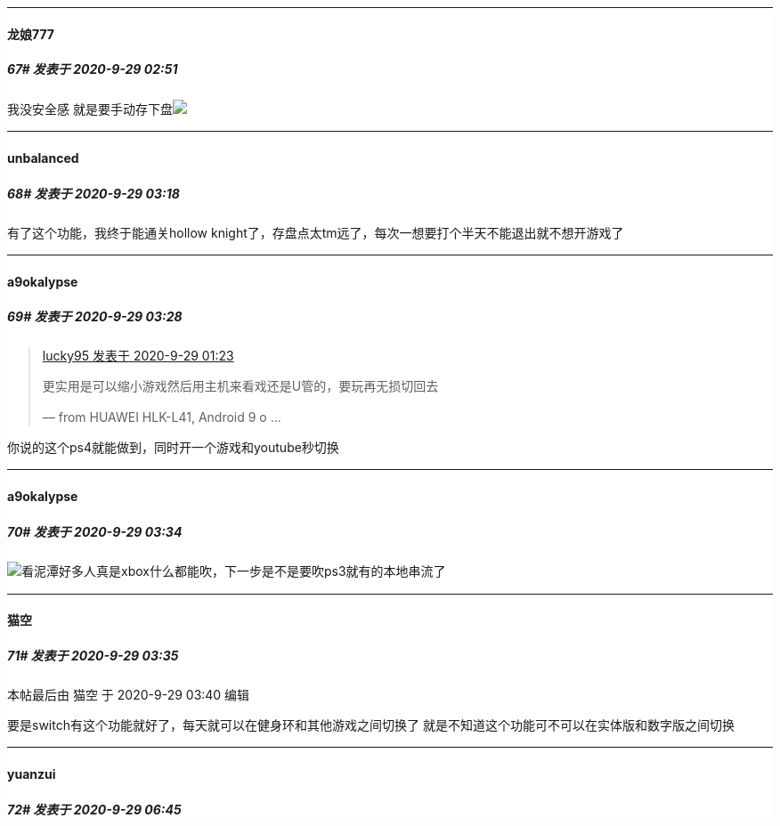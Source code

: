 
-----

####  龙娘777  
##### 67#       发表于 2020-9-29 02:51


我没安全感 就是要手动存下盘<img src="https://static.saraba1st.com/image/smiley/face2017/067.png" referrerpolicy="no-referrer">


-----

####  unbalanced  
##### 68#       发表于 2020-9-29 03:18


有了这个功能，我终于能通关hollow knight了，存盘点太tm远了，每次一想要打个半天不能退出就不想开游戏了


-----

####  a9okalypse  
##### 69#       发表于 2020-9-29 03:28


<blockquote><a href="httphttps://bbs.saraba1st.com/2b/forum.php?mod=redirect&amp;goto=findpost&amp;pid=48890830&amp;ptid=1962404" target="_blank">lucky95 发表于 2020-9-29 01:23</a>

更实用是可以缩小游戏然后用主机来看戏还是U管的，要玩再无损切回去


— from HUAWEI HLK-L41, Android 9 o ...</blockquote>
你说的这个ps4就能做到，同时开一个游戏和youtube秒切换


-----

####  a9okalypse  
##### 70#       发表于 2020-9-29 03:34


<img src="https://static.saraba1st.com/image/smiley/face2017/067.png" referrerpolicy="no-referrer">看泥潭好多人真是xbox什么都能吹，下一步是不是要吹ps3就有的本地串流了


-----

####  猫空  
##### 71#       发表于 2020-9-29 03:35


 本帖最后由 猫空 于 2020-9-29 03:40 编辑 

要是switch有这个功能就好了，每天就可以在健身环和其他游戏之间切换了
就是不知道这个功能可不可以在实体版和数字版之间切换


-----

####  yuanzui  
##### 72#       发表于 2020-9-29 06:45
